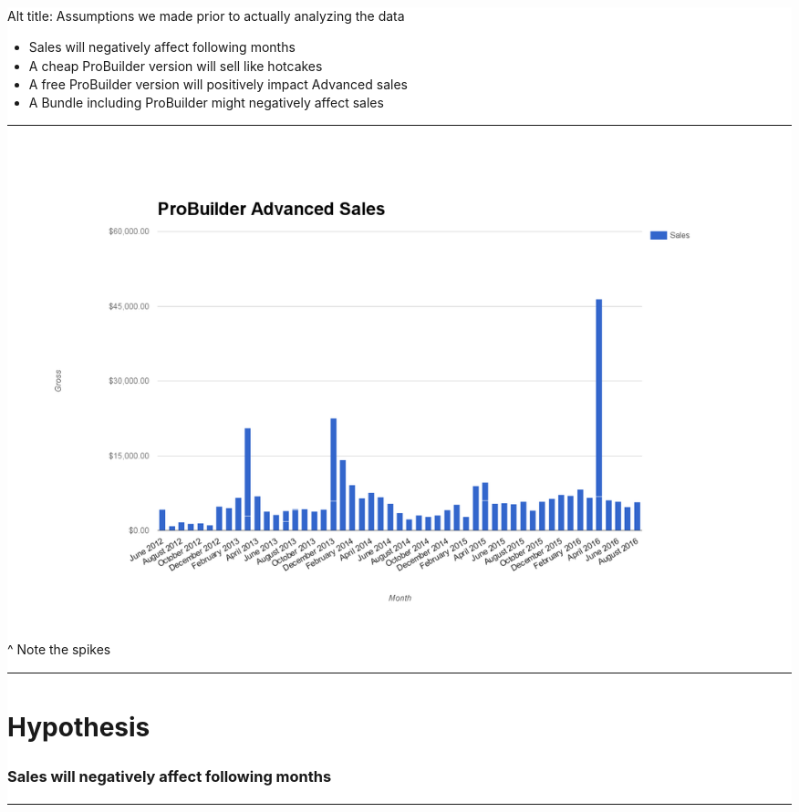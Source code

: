 Alt title: Assumptions we made prior to actually analyzing the data

- Sales will negatively affect following months
- A cheap ProBuilder version will sell like hotcakes
- A free ProBuilder version will positively impact Advanced sales
- A Bundle including ProBuilder might negatively affect sales

---

![original](images/Sales_Raw.png)

^ Note the spikes

---

# Hypothesis

### Sales will negatively affect following months

---
